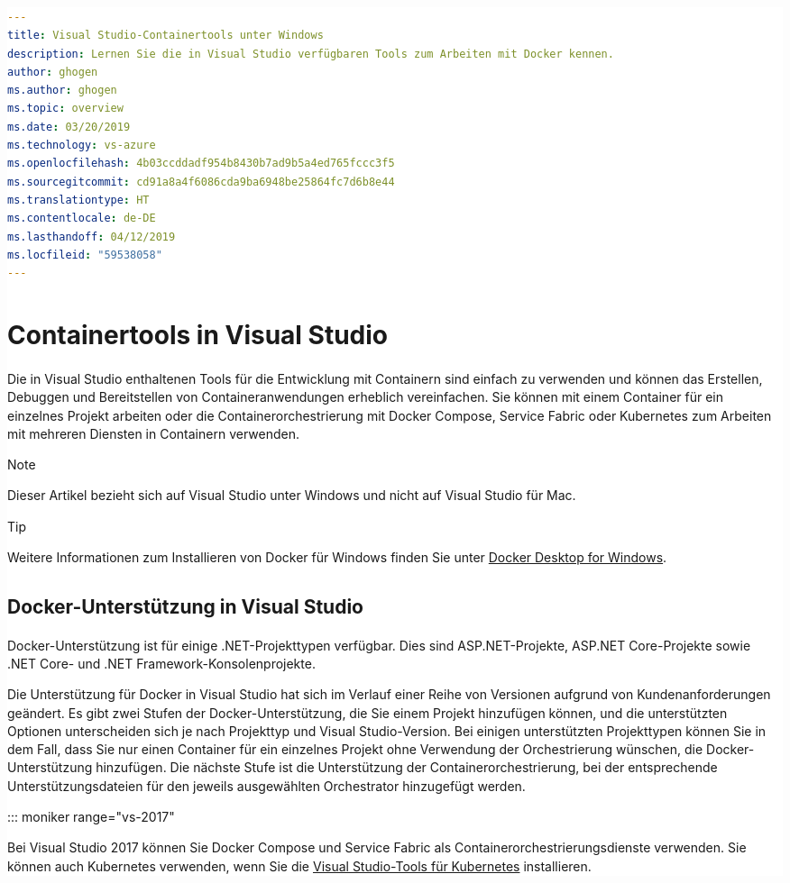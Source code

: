 ```yaml
---
title: Visual Studio-Containertools unter Windows
description: Lernen Sie die in Visual Studio verfügbaren Tools zum Arbeiten mit Docker kennen.
author: ghogen
ms.author: ghogen
ms.topic: overview
ms.date: 03/20/2019
ms.technology: vs-azure
ms.openlocfilehash: 4b03ccddadf954b8430b7ad9b5a4ed765fccc3f5
ms.sourcegitcommit: cd91a8a4f6086cda9ba6948be25864fc7d6b8e44
ms.translationtype: HT
ms.contentlocale: de-DE
ms.lasthandoff: 04/12/2019
ms.locfileid: "59538058"
---
```

# <a name="container-tools-in-visual-studio"></a>Containertools in Visual Studio

Die in Visual Studio enthaltenen Tools für die Entwicklung mit Containern sind einfach zu verwenden und können das Erstellen, Debuggen und Bereitstellen von Containeranwendungen erheblich vereinfachen. Sie können mit einem Container für ein einzelnes Projekt arbeiten oder die Containerorchestrierung mit Docker Compose, Service Fabric oder Kubernetes zum Arbeiten mit mehreren Diensten in Containern verwenden.

> [!NOTE]
> Dieser Artikel bezieht sich auf Visual Studio unter Windows und nicht auf Visual Studio für Mac.

> [!TIP]
> Weitere Informationen zum Installieren von Docker für Windows finden Sie unter [Docker Desktop for Windows](https://docs.docker.com/docker-for-windows/).

## <a name="docker-support-in-visual-studio"></a>Docker-Unterstützung in Visual Studio

Docker-Unterstützung ist für einige .NET-Projekttypen verfügbar.  Dies sind ASP.NET-Projekte, ASP.NET Core-Projekte sowie .NET Core- und .NET Framework-Konsolenprojekte.

Die Unterstützung für Docker in Visual Studio hat sich im Verlauf einer Reihe von Versionen aufgrund von Kundenanforderungen geändert. Es gibt zwei Stufen der Docker-Unterstützung, die Sie einem Projekt hinzufügen können, und die unterstützten Optionen unterscheiden sich je nach Projekttyp und Visual Studio-Version. Bei einigen unterstützten Projekttypen können Sie in dem Fall, dass Sie nur einen Container für ein einzelnes Projekt ohne Verwendung der Orchestrierung wünschen, die Docker-Unterstützung hinzufügen.  Die nächste Stufe ist die Unterstützung der Containerorchestrierung, bei der entsprechende Unterstützungsdateien für den jeweils ausgewählten Orchestrator hinzugefügt werden.  

::: moniker range="vs-2017"

Bei Visual Studio 2017 können Sie Docker Compose und Service Fabric als Containerorchestrierungsdienste verwenden.  Sie können auch Kubernetes verwenden, wenn Sie die [Visual Studio-Tools für Kubernetes](https://aka.ms/get-vsk8stools) installieren.
